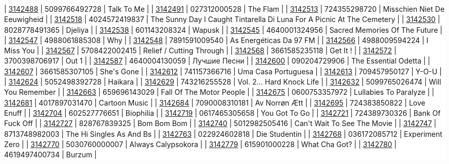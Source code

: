 | [3142488](https://www.discogs.com/release/3142488) | 5099766492728 | Talk To Me |
| [3142491](https://www.discogs.com/release/3142491) | 027312000528 | The Flam |
| [3142513](https://www.discogs.com/release/3142513) | 724355298720 | Misschien Niet De Eeuwigheid |
| [3142518](https://www.discogs.com/release/3142518) | 4024572419837 | The Sunny Day I Caught Tintarella Di Luna For A Picnic At The Cemetery |
| [3142530](https://www.discogs.com/release/3142530) | 8028778491365 | Djeliya |
| [3142538](https://www.discogs.com/release/3142538) | 601143208324 | Wapusk |
| [3142545](https://www.discogs.com/release/3142545) | 4640001324956 | Sacred Memories Of The Future |
| [3142547](https://www.discogs.com/release/3142547) | 4988061885308 | Why |
| [3142548](https://www.discogs.com/release/3142548) | 7891591009540 | As Energéticas Da 97 FM |
| [3142566](https://www.discogs.com/release/3142566) | 4988009594224 | I Miss You |
| [3142567](https://www.discogs.com/release/3142567) | 5708422002415 | Relief / Cutting Through |
| [3142568](https://www.discogs.com/release/3142568) | 3661585235118 | Get It ! |
| [3142572](https://www.discogs.com/release/3142572) | 3700398706917 | Out 1 |
| [3142587](https://www.discogs.com/release/3142587) | 4640004130059 | Лучшие Песни |
| [3142600](https://www.discogs.com/release/3142600) | 090204729906 | The Essential Odetta |
| [3142607](https://www.discogs.com/release/3142607) | 3661585307105 | She's Gone |
| [3142612](https://www.discogs.com/release/3142612) | 741157366716 | Uma Casa Portuguesa |
| [3142613](https://www.discogs.com/release/3142613) | 709457950127 | Y-O-U |
| [3142624](https://www.discogs.com/release/3142624) | 5052498392728 | Haikara |
| [3142629](https://www.discogs.com/release/3142629) | 743216255528 | Vol. 2... Hard Knock Life |
| [3142632](https://www.discogs.com/release/3142632) | 5099765026474 | Will You Remember |
| [3142663](https://www.discogs.com/release/3142663) | 659696143029 | Fall Of The Motor People |
| [3142675](https://www.discogs.com/release/3142675) | 0600753357972 | Lullabies To Paralyze |
| [3142681](https://www.discogs.com/release/3142681) | 4017897031470 | Cartoon Music |
| [3142684](https://www.discogs.com/release/3142684) | 7090008310181 | Av Norrøn Ætt |
| [3142695](https://www.discogs.com/release/3142695) | 724383850822 | Love Enuff |
| [3142704](https://www.discogs.com/release/3142704) | 602527776651 | Biophilia |
| [3142719](https://www.discogs.com/release/3142719) | 0617465305658 | You Got To Go |
| [3142721](https://www.discogs.com/release/3142721) | 724389730326 | Bank Of Fuck Off |
| [3142727](https://www.discogs.com/release/3142727) | 828767839325 | Bom Bom Bom |
| [3142740](https://www.discogs.com/release/3142740) | 5012982505416 | Can't Wait To See The Movie |
| [3142747](https://www.discogs.com/release/3142747) | 8713748982003 | The Hi Singles As And Bs |
| [3142763](https://www.discogs.com/release/3142763) | 022924602818 | Die Studentin |
| [3142768](https://www.discogs.com/release/3142768) | 036172085712 | Experiment Zero |
| [3142770](https://www.discogs.com/release/3142770) | 5030760000007 | Always Calypsokora |
| [3142779](https://www.discogs.com/release/3142779) | 615901000228 | What Cha Got? |
| [3142780](https://www.discogs.com/release/3142780) | 4619497400734 | Burzum |